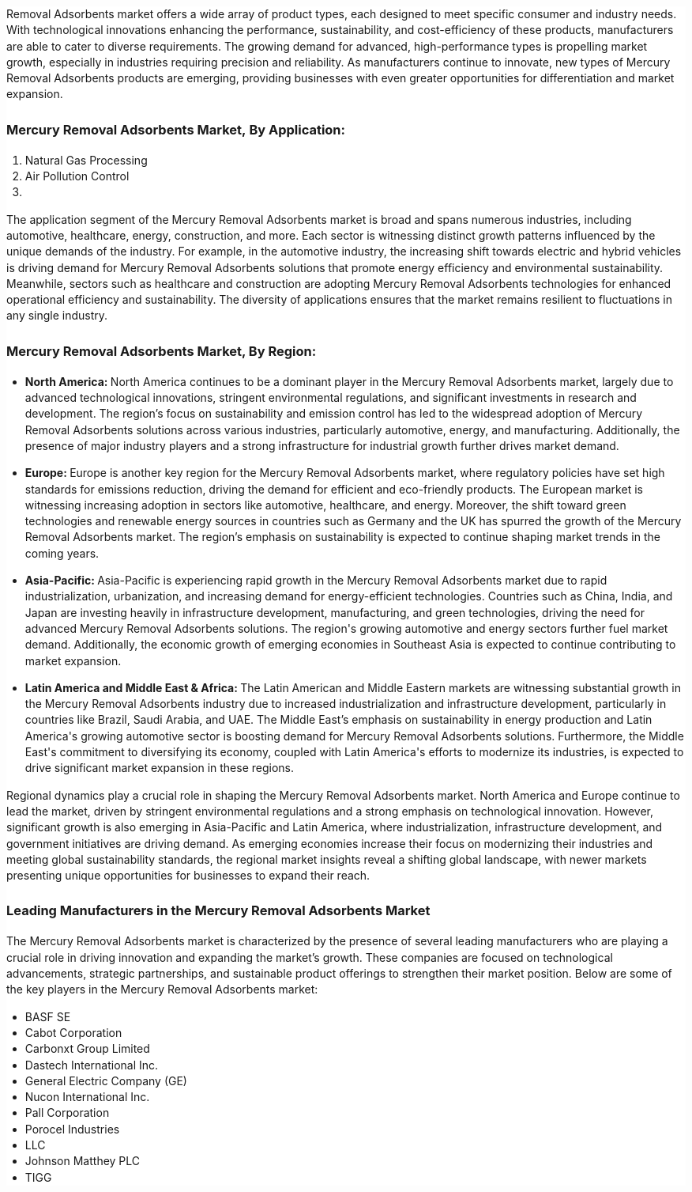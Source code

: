 Removal Adsorbents market offers a wide array of product types, each designed to meet specific consumer and industry needs. With technological innovations enhancing the performance, sustainability, and cost-efficiency of these products, manufacturers are able to cater to diverse requirements. The growing demand for advanced, high-performance types is propelling market growth, especially in industries requiring precision and reliability. As manufacturers continue to innovate, new types of Mercury Removal Adsorbents products are emerging, providing businesses with even greater opportunities for differentiation and market expansion.</p><h3>Mercury Removal Adsorbents Market,&nbsp;By Application:</h3><ol><li>Natural Gas Processing<li> Air Pollution Control<li></li></ol><p>The application segment of the Mercury Removal Adsorbents market is broad and spans numerous industries, including automotive, healthcare, energy, construction, and more. Each sector is witnessing distinct growth patterns influenced by the unique demands of the industry. For example, in the automotive industry, the increasing shift towards electric and hybrid vehicles is driving demand for Mercury Removal Adsorbents solutions that promote energy efficiency and environmental sustainability. Meanwhile, sectors such as healthcare and construction are adopting Mercury Removal Adsorbents technologies for enhanced operational efficiency and sustainability. The diversity of applications ensures that the market remains resilient to fluctuations in any single industry.</p><h3>Mercury Removal Adsorbents Market, By Region:</h3><ul><li><p><strong>North America:&nbsp;</strong>North America continues to be a dominant player in the Mercury Removal Adsorbents market, largely due to advanced technological innovations, stringent environmental regulations, and significant investments in research and development. The region&rsquo;s focus on sustainability and emission control has led to the widespread adoption of Mercury Removal Adsorbents solutions across various industries, particularly automotive, energy, and manufacturing. Additionally, the presence of major industry players and a strong infrastructure for industrial growth further drives market demand.</p></li><li><p><strong><strong>Europe:&nbsp;</strong></strong>Europe is another key region for the Mercury Removal Adsorbents market, where regulatory policies have set high standards for emissions reduction, driving the demand for efficient and eco-friendly products. The European market is witnessing increasing adoption in sectors like automotive, healthcare, and energy. Moreover, the shift toward green technologies and renewable energy sources in countries such as Germany and the UK has spurred the growth of the Mercury Removal Adsorbents market. The region&rsquo;s emphasis on sustainability is expected to continue shaping market trends in the coming years.</p></li><li><p><strong><strong>Asia-Pacific:&nbsp;</strong></strong>Asia-Pacific is experiencing rapid growth in the Mercury Removal Adsorbents market due to rapid industrialization, urbanization, and increasing demand for energy-efficient technologies. Countries such as China, India, and Japan are investing heavily in infrastructure development, manufacturing, and green technologies, driving the need for advanced Mercury Removal Adsorbents solutions. The region's growing automotive and energy sectors further fuel market demand. Additionally, the economic growth of emerging economies in Southeast Asia is expected to continue contributing to market expansion.</p></li><li><p><strong><strong>Latin America and Middle East &amp; Africa:&nbsp;</strong></strong>The Latin American and Middle Eastern markets are witnessing substantial growth in the Mercury Removal Adsorbents industry due to increased industrialization and infrastructure development, particularly in countries like Brazil, Saudi Arabia, and UAE. The Middle East&rsquo;s emphasis on sustainability in energy production and Latin America's growing automotive sector is boosting demand for Mercury Removal Adsorbents solutions. Furthermore, the Middle East's commitment to diversifying its economy, coupled with Latin America's efforts to modernize its industries, is expected to drive significant market expansion in these regions.</p></li></ul><p>Regional dynamics play a crucial role in shaping the Mercury Removal Adsorbents market. North America and Europe continue to lead the market, driven by stringent environmental regulations and a strong emphasis on technological innovation. However, significant growth is also emerging in Asia-Pacific and Latin America, where industrialization, infrastructure development, and government initiatives are driving demand. As emerging economies increase their focus on modernizing their industries and meeting global sustainability standards, the regional market insights reveal a shifting global landscape, with newer markets presenting unique opportunities for businesses to expand their reach.</p><h3><strong>Leading Manufacturers in the Mercury Removal Adsorbents Market</strong></h3><p>The Mercury Removal Adsorbents market is characterized by the presence of several leading manufacturers who are playing a crucial role in driving innovation and expanding the market&rsquo;s growth. These companies are focused on technological advancements, strategic partnerships, and sustainable product offerings to strengthen their market position. Below are some of the key players in the Mercury Removal Adsorbents market:</p></div><div class="article-main__content" data-test-id="publishing-text-block"><ul><li><span class="">BASF SE<li> Cabot Corporation<li> Carbonxt Group Limited<li> Dastech International Inc.<li> General Electric Company (GE)<li> Nucon International Inc.<li> Pall Corporation<li> Porocel Industries<li> LLC<li> Johnson Matthey PLC<li> TIGG